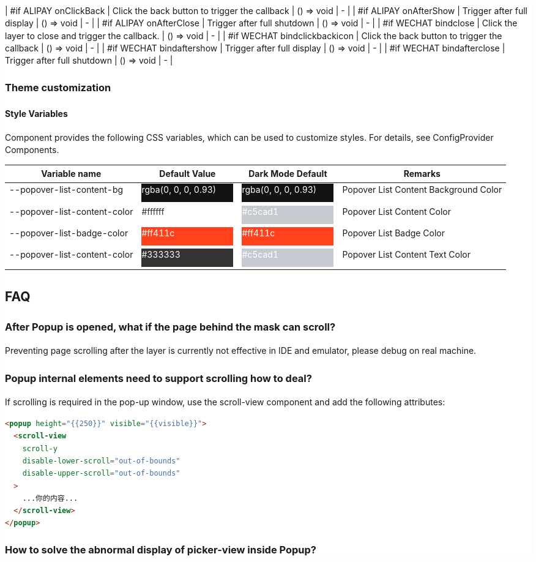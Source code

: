| #if ALIPAY onClickBack       | Click the back button to trigger the callback                                                                                                                                            | () => void | -           |
| #if ALIPAY onAfterShow       | Trigger after full display                                                                                                                                                    | () => void | -           |
| #if ALIPAY onAfterClose      | Trigger after full shutdown                                                                                                                                                    | () => void | -           |
| #if WECHAT bindclose         | Click the layer to close and trigger the callback.                                                                                                                                            | () => void | -           |
| #if WECHAT bindclickbackicon | Click the back button to trigger the callback                                                                                                                                            | () => void | -           |
| #if WECHAT bindaftershow     | Trigger after full display                                                                                                                                                    | () => void | -           |
| #if WECHAT bindafterclose    | Trigger after full shutdown                                                                                                                                                    | () => void | -           |

### Theme customization

#### Style Variables

Component provides the following CSS variables, which can be used to customize styles. For details, see ConfigProvider Components.

| Variable name                       | Default Value                                                                                                                    | Dark Mode Default                                                                                                            | Remarks                     |
| ---------------------------- | ------------------------------------------------------------------------------------------------------------------------- | ------------------------------------------------------------------------------------------------------------------------- | ------------------------ |
| --popover-list-content-bg    | <div style="width: 150px; height: 30px; background-color: rgba(0, 0, 0, 0.93); color: #ffffff;">rgba(0, 0, 0, 0.93)</div> | <div style="width: 150px; height: 30px; background-color: rgba(0, 0, 0, 0.93); color: #ffffff;">rgba(0, 0, 0, 0.93)</div> | Popover List Content Background Color |
| --popover-list-content-color | <div style="width: 150px; height: 30px; background-color: #ffffff; color: #333333;">#ffffff</div>                         | <div style="width: 150px; height: 30px; background-color: #c5cad1; color: #ffffff;">#c5cad1</div>                         | Popover List Content Color     |
| --popover-list-badge-color   | <div style="width: 150px; height: 30px; background-color: #ff411c; color: #ffffff;">#ff411c</div>                         | <div style="width: 150px; height: 30px; background-color: #ff411c; color: #ffffff;">#ff411c</div>                         | Popover List Badge Color     |
| --popover-list-content-color | <div style="width: 150px; height: 30px; background-color: #333333; color: #ffffff;">#333333</div>                         | <div style="width: 150px; height: 30px; background-color: #c5cad1; color: #ffffff;">#c5cad1</div>                         | Popover List Content Text Color |

## FAQ

### After Popup is opened, what if the page behind the mask can scroll?

Preventing page scrolling after the layer is currently not effective in IDE and emulator, please debug on real machine.

### Popup internal elements need to support scrolling how to deal?

If scrolling is required in the pop-up window, use the scroll-view component and add the following attributes:

```html
<popup height="{{250}}" visible="{{visible}}">
  <scroll-view
    scroll-y
    disable-lower-scroll="out-of-bounds"
    disable-upper-scroll="out-of-bounds"
  >
    ...你的内容...
  </scroll-view>
</popup>
```

### How to solve the abnormal display of picker-view inside Popup?

